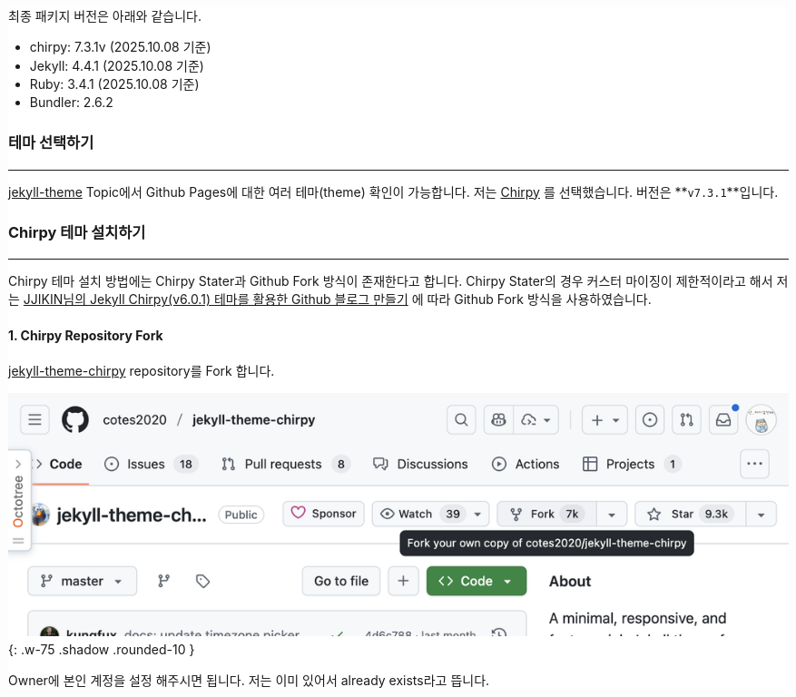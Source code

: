 최종 패키지 버전은 아래와 같습니다.
- chirpy: 7.3.1v (2025.10.08 기준)
- Jekyll: 4.4.1 (2025.10.08 기준)
- Ruby: 3.4.1 (2025.10.08 기준)
- Bundler: 2.6.2


### 테마 선택하기
---

[jekyll-theme](https://github.com/topics/jekyll-theme) Topic에서 Github Pages에 대한 여러 테마(theme) 확인이 가능합니다.
저는 [Chirpy](https://github.com/cotes2020/jekyll-theme-chirpy) 를 선택했습니다. 버전은 **`v7.3.1`**입니다.

### Chirpy 테마 설치하기
---


Chirpy 테마 설치 방법에는 Chirpy Stater과 Github Fork 방식이 존재한다고 합니다. Chirpy Stater의 경우 커스터 마이징이 제한적이라고 해서 저는 [JJIKIN님의 Jekyll Chirpy(v6.0.1) 테마를 활용한 Github 블로그 만들기](https://jjikin.com/posts/Jekyll-Chirpy-%ED%85%8C%EB%A7%88%EB%A5%BC-%ED%99%9C%EC%9A%A9%ED%95%9C-Github-%EB%B8%94%EB%A1%9C%EA%B7%B8-%EB%A7%8C%EB%93%A4%EA%B8%B0(2023-6%EC%9B%94-%EA%B8%B0%EC%A4%80)/) 에 따라 Github Fork 방식을 사용하였습니다.

#### 1. Chirpy Repository Fork

[jekyll-theme-chirpy](https://github.com/cotes2020/jekyll-theme-chirpy) repository를 Fork 합니다.

![Chirpy Repository Fork](/assets/img/posts/20251008-guide/image-3.png){: .w-75 .shadow .rounded-10 }

Owner에 본인 계정을 설정 해주시면 됩니다. 
저는 이미 있어서 already exists라고 뜹니다.
